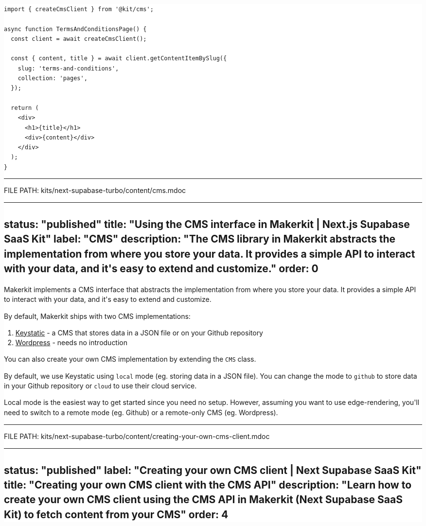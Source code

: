```tsx
import { createCmsClient } from '@kit/cms';

async function TermsAndConditionsPage() {
  const client = await createCmsClient();

  const { content, title } = await client.getContentItemBySlug({
    slug: 'terms-and-conditions',
    collection: 'pages',
  });

  return (
    <div>
      <h1>{title}</h1>
      <div>{content}</div>
    </div>
  );
}
```

-----------------
FILE PATH: kits/next-supabase-turbo/content/cms.mdoc

---
status: "published"
title: "Using the CMS interface in Makerkit | Next.js Supabase SaaS Kit"
label: "CMS"
description: "The CMS library in Makerkit abstracts the implementation from where you store your data. It provides a simple API to interact with your data, and it's easy to extend and customize."
order: 0
---

Makerkit implements a CMS interface that abstracts the implementation from where you store your data. It provides a simple API to interact with your data, and it's easy to extend and customize.

By default, Makerkit ships with two CMS implementations: 

1. [Keystatic](https://keystatic.com) - a CMS that stores data in a JSON file or on your Github repository
2. [Wordpress](https://wordpress.org) - needs no introduction

You can also create your own CMS implementation by extending the `CMS` class.

By default, we use Keystatic using `local` mode (eg. storing data in a JSON file). You can change the mode to `github` to store data in your Github repository or `cloud` to use their cloud service.

Local mode is the easiest way to get started since you need no setup. However, assuming you want to use edge-rendering, you'll need to switch to a remote mode (eg. Github) or a remote-only CMS (eg. Wordpress).


-----------------
FILE PATH: kits/next-supabase-turbo/content/creating-your-own-cms-client.mdoc

---
status: "published"
label: "Creating your own CMS client | Next Supabase SaaS Kit"
title: "Creating your own CMS client with the CMS API"
description: "Learn how to create your own CMS client using the CMS API in Makerkit (Next Supabase SaaS Kit) to fetch content from your CMS"
order: 4
---
